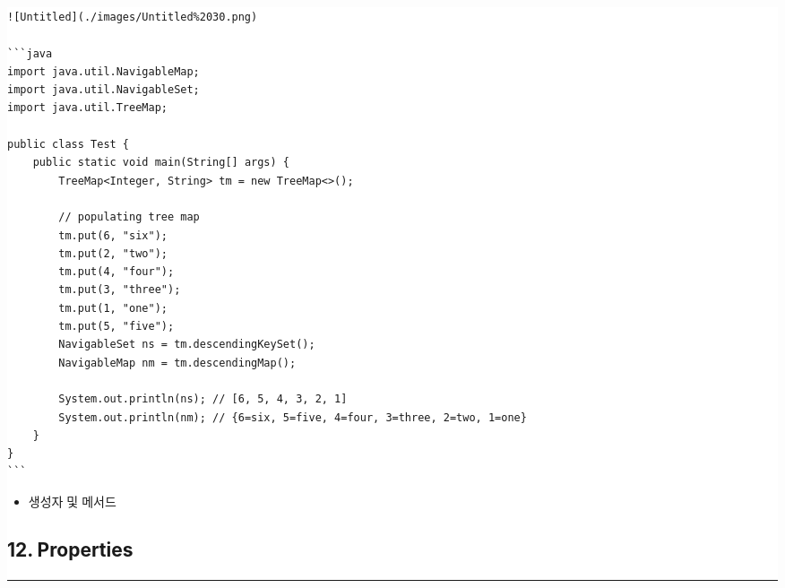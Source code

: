     ![Untitled](./images/Untitled%2030.png)

    ```java
    import java.util.NavigableMap;
    import java.util.NavigableSet;
    import java.util.TreeMap;

    public class Test {
        public static void main(String[] args) {
            TreeMap<Integer, String> tm = new TreeMap<>();

            // populating tree map
            tm.put(6, "six");
            tm.put(2, "two");
            tm.put(4, "four");
            tm.put(3, "three");
            tm.put(1, "one");
            tm.put(5, "five");
            NavigableSet ns = tm.descendingKeySet();
            NavigableMap nm = tm.descendingMap();

            System.out.println(ns); // [6, 5, 4, 3, 2, 1]
            System.out.println(nm); // {6=six, 5=five, 4=four, 3=three, 2=two, 1=one}
        }
    }
    ```

- 생성자 및 메서드

## 12. Properties

---